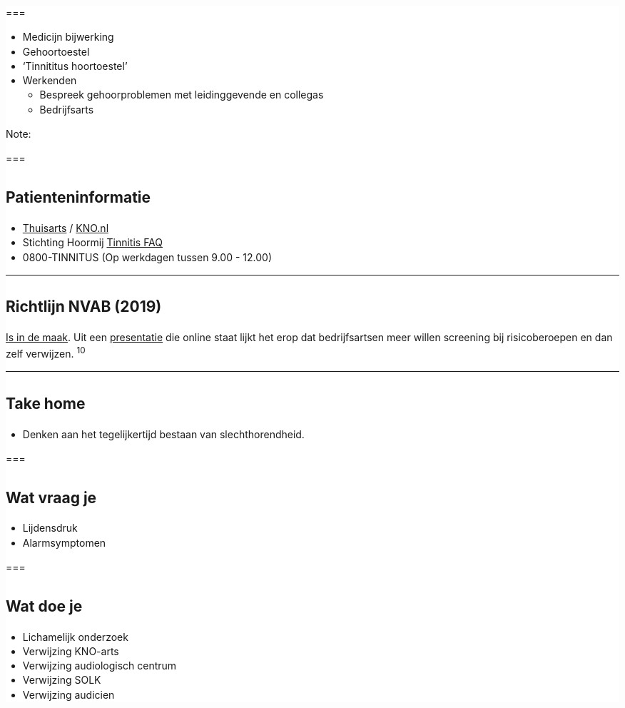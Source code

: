 

===

- Medicijn bijwerking
- Gehoortoestel
- ‘Tinnititus hoortoestel’
- Werkenden
  - Bespreek gehoorproblemen met leidinggevende en collegas
  - Bedrijfsarts

Note:

===

## Patienteninformatie

- [Thuisarts](https://www.thuisarts.nl/oorsuizen/ik-heb-last-van-oorsuizen) / [KNO.nl](https://www.kno.nl/patienten-informatie/oor/oorsuizen/)
- Stichting Hoormij [Tinnitis FAQ](https://www.stichtinghoormij.nl/nl-nl/tinnitus/tinnitus-vraagbaak/algemene-vragen-over-tinnitus)
- 0800-TINNITUS (Op werkdagen tussen 9.00 - 12.00)

---

## Richtlijn NVAB (2019)

[Is in de maak](https://nvab-online.nl/richtlijnen/richtlijnen-NVAB). Uit een [presentatie](https://nvab-online.nl/sites/default/files/bg-dagen/BG2019%2016%20Sorgdrager%20en%20Schriemer%20webversie.pdf) die online staat lijkt het erop dat bedrijfsartsen meer willen screening bij risicoberoepen en dan zelf verwijzen. <sup>10</sup>

---

## Take home

- Denken aan het tegelijkertijd bestaan van slechthorendheid.

===

## Wat vraag je

- Lijdensdruk
- Alarmsymptomen

===

## Wat doe je

- Lichamelijk onderzoek
- Verwijzing KNO-arts
- Verwijzing audiologisch centrum
- Verwijzing SOLK
- Verwijzing audicien

